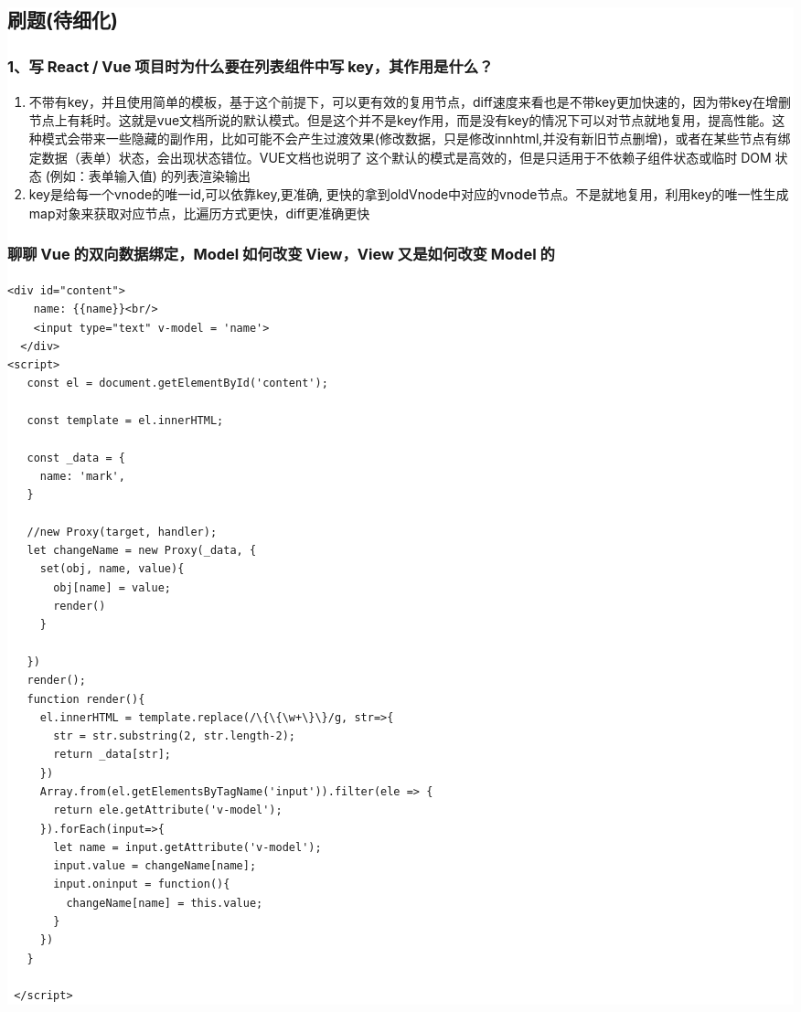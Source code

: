 ## 刷题(待细化)

### 1、写 React / Vue 项目时为什么要在列表组件中写 key，其作用是什么？
1. 不带有key，并且使用简单的模板，基于这个前提下，可以更有效的复用节点，diff速度来看也是不带key更加快速的，因为带key在增删节点上有耗时。这就是vue文档所说的默认模式。但是这个并不是key作用，而是没有key的情况下可以对节点就地复用，提高性能。这种模式会带来一些隐藏的副作用，比如可能不会产生过渡效果(修改数据，只是修改innhtml,并没有新旧节点删增)，或者在某些节点有绑定数据（表单）状态，会出现状态错位。VUE文档也说明了 这个默认的模式是高效的，但是只适用于不依赖子组件状态或临时 DOM 状态 (例如：表单输入值) 的列表渲染输出
2. key是给每一个vnode的唯一id,可以依靠key,更准确, 更快的拿到oldVnode中对应的vnode节点。不是就地复用，利用key的唯一性生成map对象来获取对应节点，比遍历方式更快，diff更准确更快
### 聊聊 Vue 的双向数据绑定，Model 如何改变 View，View 又是如何改变 Model 的
```vue
<div id="content">
    name: {{name}}<br/>
    <input type="text" v-model = 'name'>
  </div>
<script>
   const el = document.getElementById('content');

   const template = el.innerHTML;
   
   const _data = {
     name: 'mark',
   }

   //new Proxy(target, handler);
   let changeName = new Proxy(_data, {
     set(obj, name, value){
       obj[name] = value;
       render()
     }

   })
   render();
   function render(){
     el.innerHTML = template.replace(/\{\{\w+\}\}/g, str=>{
       str = str.substring(2, str.length-2);
       return _data[str];
     }) 
     Array.from(el.getElementsByTagName('input')).filter(ele => {
       return ele.getAttribute('v-model');
     }).forEach(input=>{
       let name = input.getAttribute('v-model');
       input.value = changeName[name];
       input.oninput = function(){
         changeName[name] = this.value;
       }
     })
   }
 
 </script>
```
